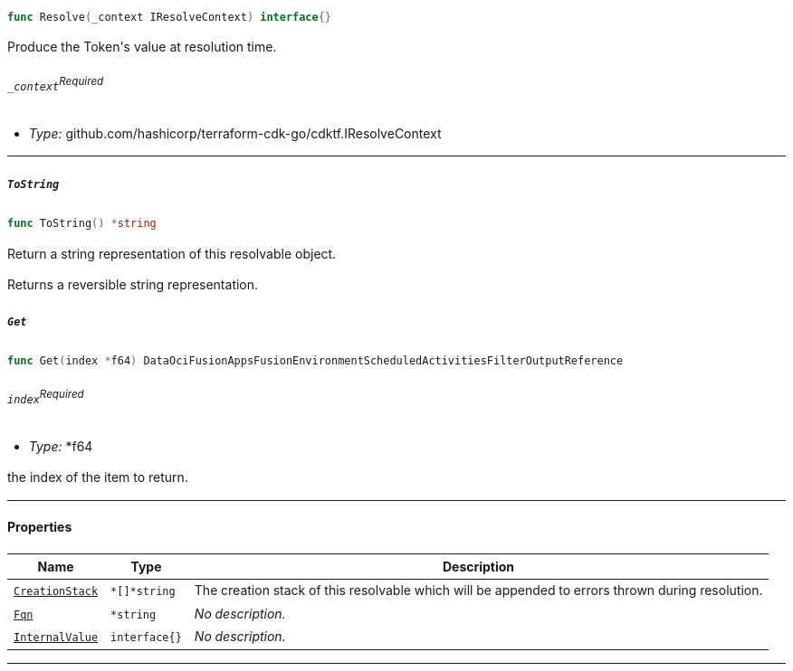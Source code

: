 ```go
func Resolve(_context IResolveContext) interface{}
```

Produce the Token's value at resolution time.

###### `_context`<sup>Required</sup> <a name="_context" id="rhizo-co-terraform-provider-oci.dataOciFusionAppsFusionEnvironmentScheduledActivities.DataOciFusionAppsFusionEnvironmentScheduledActivitiesFilterList.resolve.parameter._context"></a>

- *Type:* github.com/hashicorp/terraform-cdk-go/cdktf.IResolveContext

---

##### `ToString` <a name="ToString" id="rhizo-co-terraform-provider-oci.dataOciFusionAppsFusionEnvironmentScheduledActivities.DataOciFusionAppsFusionEnvironmentScheduledActivitiesFilterList.toString"></a>

```go
func ToString() *string
```

Return a string representation of this resolvable object.

Returns a reversible string representation.

##### `Get` <a name="Get" id="rhizo-co-terraform-provider-oci.dataOciFusionAppsFusionEnvironmentScheduledActivities.DataOciFusionAppsFusionEnvironmentScheduledActivitiesFilterList.get"></a>

```go
func Get(index *f64) DataOciFusionAppsFusionEnvironmentScheduledActivitiesFilterOutputReference
```

###### `index`<sup>Required</sup> <a name="index" id="rhizo-co-terraform-provider-oci.dataOciFusionAppsFusionEnvironmentScheduledActivities.DataOciFusionAppsFusionEnvironmentScheduledActivitiesFilterList.get.parameter.index"></a>

- *Type:* *f64

the index of the item to return.

---


#### Properties <a name="Properties" id="Properties"></a>

| **Name** | **Type** | **Description** |
| --- | --- | --- |
| <code><a href="#rhizo-co-terraform-provider-oci.dataOciFusionAppsFusionEnvironmentScheduledActivities.DataOciFusionAppsFusionEnvironmentScheduledActivitiesFilterList.property.creationStack">CreationStack</a></code> | <code>*[]*string</code> | The creation stack of this resolvable which will be appended to errors thrown during resolution. |
| <code><a href="#rhizo-co-terraform-provider-oci.dataOciFusionAppsFusionEnvironmentScheduledActivities.DataOciFusionAppsFusionEnvironmentScheduledActivitiesFilterList.property.fqn">Fqn</a></code> | <code>*string</code> | *No description.* |
| <code><a href="#rhizo-co-terraform-provider-oci.dataOciFusionAppsFusionEnvironmentScheduledActivities.DataOciFusionAppsFusionEnvironmentScheduledActivitiesFilterList.property.internalValue">InternalValue</a></code> | <code>interface{}</code> | *No description.* |

---